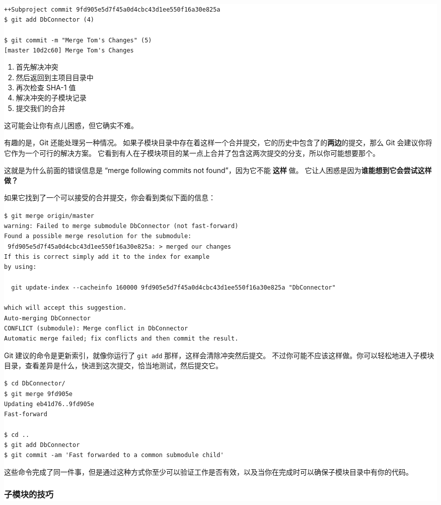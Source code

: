 ```console
++Subproject commit 9fd905e5d7f45a0d4cbc43d1ee550f16a30e825a
$ git add DbConnector (4)

$ git commit -m "Merge Tom's Changes" (5)
[master 10d2c60] Merge Tom's Changes
```

1. 首先解决冲突
2. 然后返回到主项目目录中
3. 再次检查 SHA-1 值
4. 解决冲突的子模块记录
5. 提交我们的合并

这可能会让你有点儿困惑，但它确实不难。

有趣的是，Git 还能处理另一种情况。 如果子模块目录中存在着这样一个合并提交，它的历史中包含了的**两边**的提交，那么 Git 会建议你将它作为一个可行的解决方案。 它看到有人在子模块项目的某一点上合并了包含这两次提交的分支，所以你可能想要那个。

这就是为什么前面的错误信息是 “merge following commits not found”，因为它不能 **这样** 做。 它让人困惑是因为**谁能想到它会尝试这样做？**

如果它找到了一个可以接受的合并提交，你会看到类似下面的信息：

```console
$ git merge origin/master
warning: Failed to merge submodule DbConnector (not fast-forward)
Found a possible merge resolution for the submodule:
 9fd905e5d7f45a0d4cbc43d1ee550f16a30e825a: > merged our changes
If this is correct simply add it to the index for example
by using:

  git update-index --cacheinfo 160000 9fd905e5d7f45a0d4cbc43d1ee550f16a30e825a "DbConnector"

which will accept this suggestion.
Auto-merging DbConnector
CONFLICT (submodule): Merge conflict in DbConnector
Automatic merge failed; fix conflicts and then commit the result.
```

Git 建议的命令是更新索引，就像你运行了 `git add` 那样，这样会清除冲突然后提交。 不过你可能不应该这样做。你可以轻松地进入子模块目录，查看差异是什么，快进到这次提交，恰当地测试，然后提交它。

```console
$ cd DbConnector/
$ git merge 9fd905e
Updating eb41d76..9fd905e
Fast-forward

$ cd ..
$ git add DbConnector
$ git commit -am 'Fast forwarded to a common submodule child'
```

这些命令完成了同一件事，但是通过这种方式你至少可以验证工作是否有效，以及当你在完成时可以确保子模块目录中有你的代码。

### 子模块的技巧
